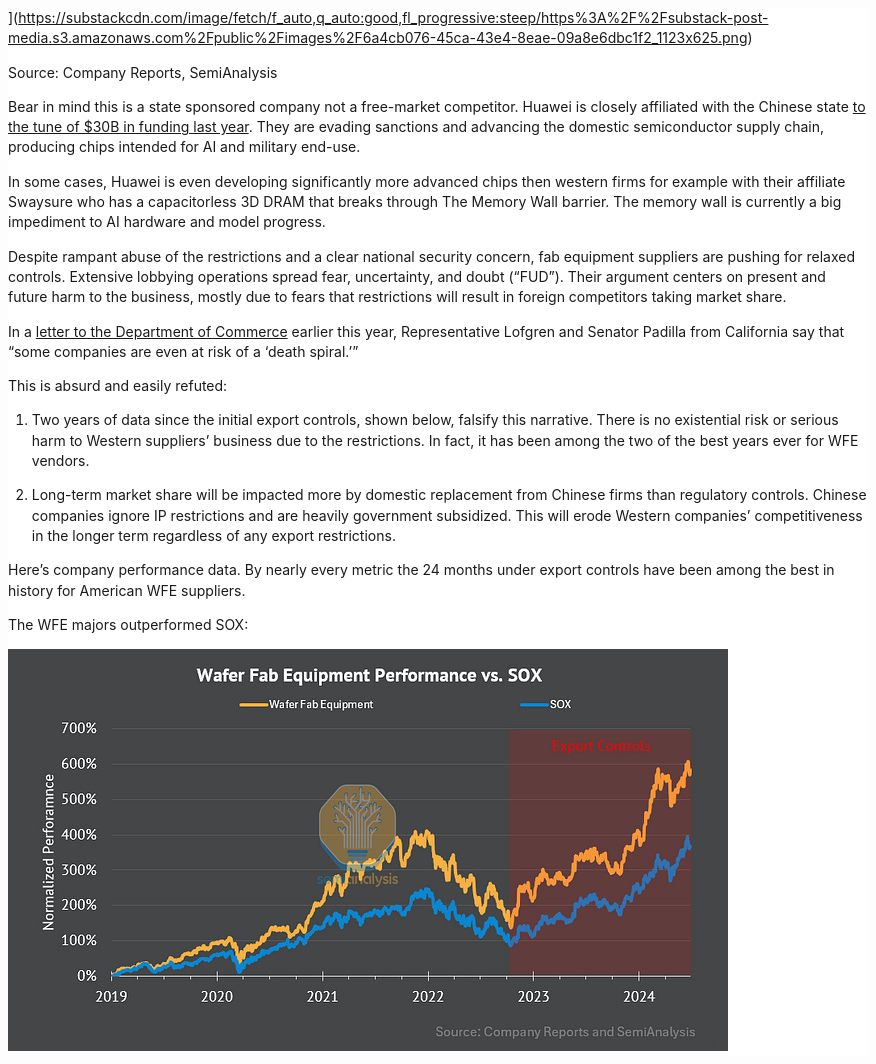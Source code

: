 
](https://substackcdn.com/image/fetch/f_auto,q_auto:good,fl_progressive:steep/https%3A%2F%2Fsubstack-post-media.s3.amazonaws.com%2Fpublic%2Fimages%2F6a4cb076-45ca-43e4-8eae-09a8e6dbc1f2_1123x625.png)

Source: Company Reports, SemiAnalysis

Bear in mind this is a state sponsored company not a free-market competitor. Huawei is closely affiliated with the Chinese state [to the tune of $30B in funding last year](https://www.bloomberg.com/news/articles/2023-08-23/huawei-building-secret-chip-plants-in-china-to-bypass-us-sanctions-group-warns?sref=C6T0LtHS). They are evading sanctions and advancing the domestic semiconductor supply chain, producing chips intended for AI and military end-use.

In some cases, Huawei is even developing significantly more advanced chips then western firms for example with their affiliate Swaysure who has a capacitorless 3D DRAM that breaks through The Memory Wall barrier. The memory wall is currently a big impediment to AI hardware and model progress.

Despite rampant abuse of the restrictions and a clear national security concern, fab equipment suppliers are pushing for relaxed controls. Extensive lobbying operations spread fear, uncertainty, and doubt (“FUD”). Their argument centers on present and future harm to the business, mostly due to fears that restrictions will result in foreign competitors taking market share.

In a [letter to the Department of Commerce](https://democrats-science.house.gov/imo/media/doc/2024-08-13_Lofgren-Padilla_Nonalignment-Letter.pdf) earlier this year, Representative Lofgren and Senator Padilla from California say that “some companies are even at risk of a ‘death spiral.’”

This is absurd and easily refuted:

1.  Two years of data since the initial export controls, shown below, falsify this narrative. There is no existential risk or serious harm to Western suppliers’ business due to the restrictions. In fact, it has been among the two of the best years ever for WFE vendors.
    
2.  Long-term market share will be impacted more by domestic replacement from Chinese firms than regulatory controls. Chinese companies ignore IP restrictions and are heavily government subsidized. This will erode Western companies’ competitiveness in the longer term regardless of any export restrictions.
    

Here’s company performance data. By nearly every metric the 24 months under export controls have been among the best in history for American WFE suppliers.

The WFE majors outperformed SOX:

![](assets/d/7/d76d87d62d6959fe370d8b91fdd309c0.png)